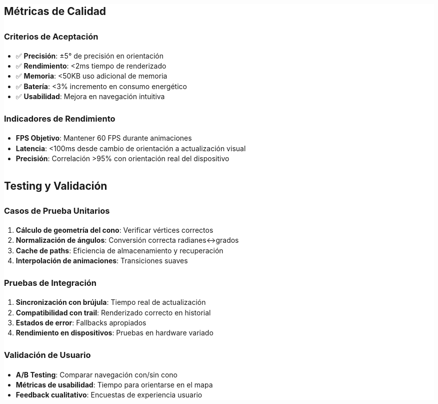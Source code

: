 ## Métricas de Calidad

### Criterios de Aceptación
- ✅ **Precisión**: ±5° de precisión en orientación
- ✅ **Rendimiento**: <2ms tiempo de renderizado
- ✅ **Memoria**: <50KB uso adicional de memoria
- ✅ **Batería**: <3% incremento en consumo energético
- ✅ **Usabilidad**: Mejora en navegación intuitiva

### Indicadores de Rendimiento
- **FPS Objetivo**: Mantener 60 FPS durante animaciones
- **Latencia**: <100ms desde cambio de orientación a actualización visual
- **Precisión**: Correlación >95% con orientación real del dispositivo

## Testing y Validación

### Casos de Prueba Unitarios
1. **Cálculo de geometría del cono**: Verificar vértices correctos
2. **Normalización de ángulos**: Conversión correcta radianes↔grados
3. **Cache de paths**: Eficiencia de almacenamiento y recuperación
4. **Interpolación de animaciones**: Transiciones suaves

### Pruebas de Integración
1. **Sincronización con brújula**: Tiempo real de actualización
2. **Compatibilidad con trail**: Renderizado correcto en historial
3. **Estados de error**: Fallbacks apropiados
4. **Rendimiento en dispositivos**: Pruebas en hardware variado

### Validación de Usuario
- **A/B Testing**: Comparar navegación con/sin cono
- **Métricas de usabilidad**: Tiempo para orientarse en el mapa
- **Feedback cualitativo**: Encuestas de experiencia usuario